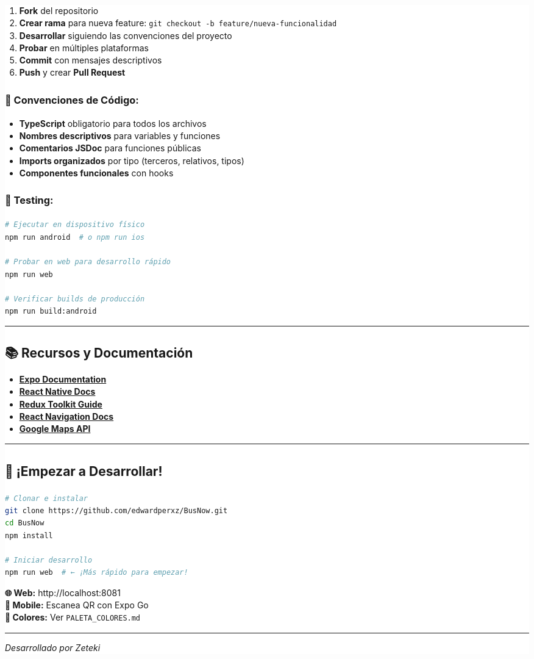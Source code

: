 1. **Fork** del repositorio
2. **Crear rama** para nueva feature: `git checkout -b feature/nueva-funcionalidad`
3. **Desarrollar** siguiendo las convenciones del proyecto
4. **Probar** en múltiples plataformas
5. **Commit** con mensajes descriptivos
6. **Push** y crear **Pull Request**

### **🎨 Convenciones de Código:**

- **TypeScript** obligatorio para todos los archivos
- **Nombres descriptivos** para variables y funciones
- **Comentarios JSDoc** para funciones públicas
- **Imports organizados** por tipo (terceros, relativos, tipos)
- **Componentes funcionales** con hooks

### **🧪 Testing:**

```bash
# Ejecutar en dispositivo físico
npm run android  # o npm run ios

# Probar en web para desarrollo rápido  
npm run web

# Verificar builds de producción
npm run build:android
```

---

## 📚 **Recursos y Documentación**

- **[Expo Documentation](https://docs.expo.dev/)**
- **[React Native Docs](https://reactnative.dev/docs/getting-started)**
- **[Redux Toolkit Guide](https://redux-toolkit.js.org/)**
- **[React Navigation Docs](https://reactnavigation.org/docs/getting-started)**
- **[Google Maps API](https://developers.google.com/maps/documentation)**

---

## 🎉 **¡Empezar a Desarrollar!**

```bash
# Clonar e instalar
git clone https://github.com/edwardperxz/BusNow.git
cd BusNow
npm install

# Iniciar desarrollo
npm run web  # ← ¡Más rápido para empezar!
```

**🌐 Web:** http://localhost:8081  
**📱 Mobile:** Escanea QR con Expo Go  
**🎨 Colores:** Ver `PALETA_COLORES.md`

---

*Desarrollado por Zeteki*
